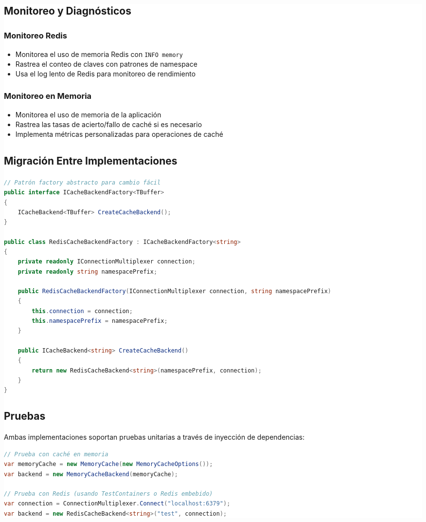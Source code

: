 ## Monitoreo y Diagnósticos

### Monitoreo Redis
- Monitorea el uso de memoria Redis con `INFO memory`
- Rastrea el conteo de claves con patrones de namespace
- Usa el log lento de Redis para monitoreo de rendimiento

### Monitoreo en Memoria
- Monitorea el uso de memoria de la aplicación
- Rastrea las tasas de acierto/fallo de caché si es necesario
- Implementa métricas personalizadas para operaciones de caché

## Migración Entre Implementaciones

```csharp
// Patrón factory abstracto para cambio fácil
public interface ICacheBackendFactory<TBuffer>
{
    ICacheBackend<TBuffer> CreateCacheBackend();
}

public class RedisCacheBackendFactory : ICacheBackendFactory<string>
{
    private readonly IConnectionMultiplexer connection;
    private readonly string namespacePrefix;

    public RedisCacheBackendFactory(IConnectionMultiplexer connection, string namespacePrefix)
    {
        this.connection = connection;
        this.namespacePrefix = namespacePrefix;
    }

    public ICacheBackend<string> CreateCacheBackend()
    {
        return new RedisCacheBackend<string>(namespacePrefix, connection);
    }
}
```

## Pruebas

Ambas implementaciones soportan pruebas unitarias a través de inyección de dependencias:

```csharp
// Prueba con caché en memoria
var memoryCache = new MemoryCache(new MemoryCacheOptions());
var backend = new MemoryCacheBackend(memoryCache);

// Prueba con Redis (usando TestContainers o Redis embebido)
var connection = ConnectionMultiplexer.Connect("localhost:6379");
var backend = new RedisCacheBackend<string>("test", connection);
```
